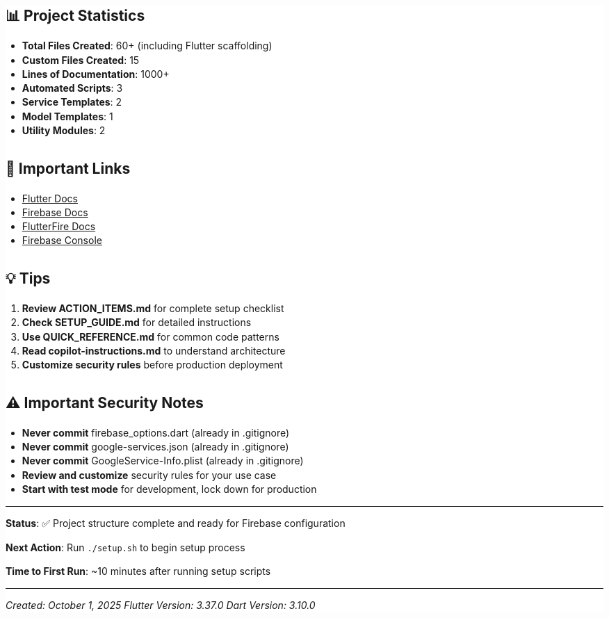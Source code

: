 ## 📊 Project Statistics

- **Total Files Created**: 60+ (including Flutter scaffolding)
- **Custom Files Created**: 15
- **Lines of Documentation**: 1000+
- **Automated Scripts**: 3
- **Service Templates**: 2
- **Model Templates**: 1
- **Utility Modules**: 2

## 🔗 Important Links

- [Flutter Docs](https://docs.flutter.dev/)
- [Firebase Docs](https://firebase.google.com/docs)
- [FlutterFire Docs](https://firebase.flutter.dev/)
- [Firebase Console](https://console.firebase.google.com/)

## 💡 Tips

1. **Review ACTION_ITEMS.md** for complete setup checklist
2. **Check SETUP_GUIDE.md** for detailed instructions
3. **Use QUICK_REFERENCE.md** for common code patterns
4. **Read copilot-instructions.md** to understand architecture
5. **Customize security rules** before production deployment

## ⚠️ Important Security Notes

- **Never commit** firebase_options.dart (already in .gitignore)
- **Never commit** google-services.json (already in .gitignore)
- **Never commit** GoogleService-Info.plist (already in .gitignore)
- **Review and customize** security rules for your use case
- **Start with test mode** for development, lock down for production

---

**Status**: ✅ Project structure complete and ready for Firebase configuration

**Next Action**: Run `./setup.sh` to begin setup process

**Time to First Run**: ~10 minutes after running setup scripts

---

*Created: October 1, 2025*
*Flutter Version: 3.37.0*
*Dart Version: 3.10.0*
